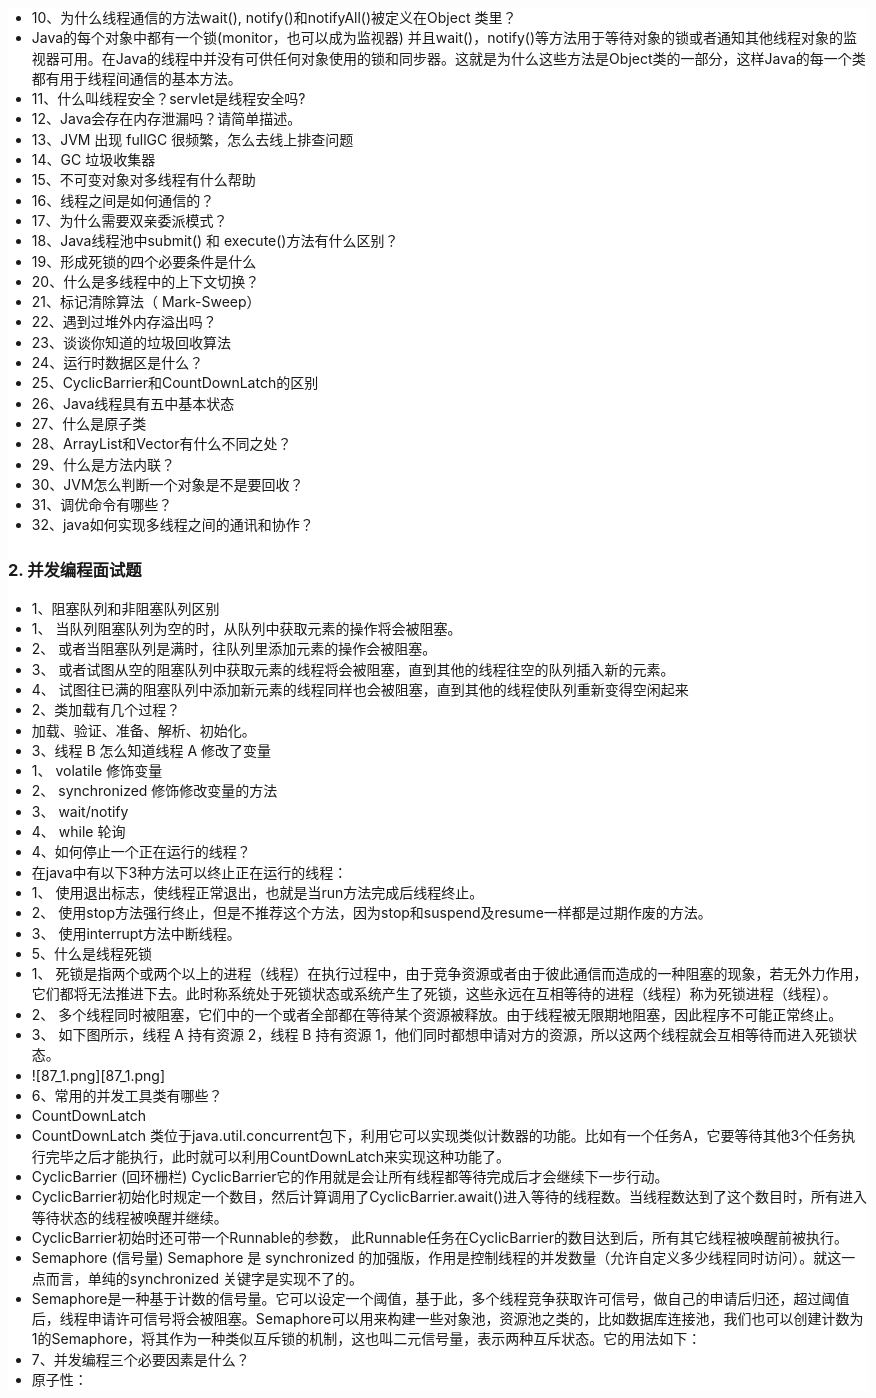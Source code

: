 - 10、为什么线程通信的方法wait(), notify()和notifyAll()被定义在Object 类里？
- Java的每个对象中都有一个锁(monitor，也可以成为监视器) 并且wait()，notify()等方法用于等待对象的锁或者通知其他线程对象的监视器可用。在Java的线程中并没有可供任何对象使用的锁和同步器。这就是为什么这些方法是Object类的一部分，这样Java的每一个类都有用于线程间通信的基本方法。
- 11、什么叫线程安全？servlet是线程安全吗?
- 12、Java会存在内存泄漏吗？请简单描述。
- 13、JVM 出现 fullGC 很频繁，怎么去线上排查问题
- 14、GC 垃圾收集器
- 15、不可变对象对多线程有什么帮助
- 16、线程之间是如何通信的？
- 17、为什么需要双亲委派模式？
- 18、Java线程池中submit() 和 execute()方法有什么区别？
- 19、形成死锁的四个必要条件是什么
- 20、什么是多线程中的上下文切换？
- 21、标记清除算法（ Mark-Sweep）
- 22、遇到过堆外内存溢出吗？
- 23、谈谈你知道的垃圾回收算法
- 24、运行时数据区是什么？
- 25、CyclicBarrier和CountDownLatch的区别
- 26、Java线程具有五中基本状态
- 27、什么是原子类
- 28、ArrayList和Vector有什么不同之处？
- 29、什么是方法内联？
- 30、JVM怎么判断一个对象是不是要回收？
- 31、调优命令有哪些？
- 32、java如何实现多线程之间的通讯和协作？

### 2. 并发编程面试题

- 1、阻塞队列和非阻塞队列区别
- 1、 当队列阻塞队列为空的时，从队列中获取元素的操作将会被阻塞。
- 2、 或者当阻塞队列是满时，往队列里添加元素的操作会被阻塞。
- 3、 或者试图从空的阻塞队列中获取元素的线程将会被阻塞，直到其他的线程往空的队列插入新的元素。
- 4、 试图往已满的阻塞队列中添加新元素的线程同样也会被阻塞，直到其他的线程使队列重新变得空闲起来
- 2、类加载有几个过程？
- 加载、验证、准备、解析、初始化。
- 3、线程 B 怎么知道线程 A 修改了变量
- 1、 volatile 修饰变量
- 2、 synchronized 修饰修改变量的方法
- 3、 wait/notify
- 4、 while 轮询
- 4、如何停止一个正在运行的线程？
- 在java中有以下3种方法可以终止正在运行的线程：
- 1、 使用退出标志，使线程正常退出，也就是当run方法完成后线程终止。
- 2、 使用stop方法强行终止，但是不推荐这个方法，因为stop和suspend及resume一样都是过期作废的方法。
- 3、 使用interrupt方法中断线程。
- 5、什么是线程死锁
- 1、 死锁是指两个或两个以上的进程（线程）在执行过程中，由于竞争资源或者由于彼此通信而造成的一种阻塞的现象，若无外力作用，它们都将无法推进下去。此时称系统处于死锁状态或系统产生了死锁，这些永远在互相等待的进程（线程）称为死锁进程（线程）。
- 2、 多个线程同时被阻塞，它们中的一个或者全部都在等待某个资源被释放。由于线程被无限期地阻塞，因此程序不可能正常终止。
- 3、 如下图所示，线程 A 持有资源 2，线程 B 持有资源 1，他们同时都想申请对方的资源，所以这两个线程就会互相等待而进入死锁状态。
- ![87_1.png][87_1.png]
- 6、常用的并发工具类有哪些？
- CountDownLatch
- CountDownLatch 类位于java.util.concurrent包下，利用它可以实现类似计数器的功能。比如有一个任务A，它要等待其他3个任务执行完毕之后才能执行，此时就可以利用CountDownLatch来实现这种功能了。
- CyclicBarrier (回环栅栏) CyclicBarrier它的作用就是会让所有线程都等待完成后才会继续下一步行动。
- CyclicBarrier初始化时规定一个数目，然后计算调用了CyclicBarrier.await()进入等待的线程数。当线程数达到了这个数目时，所有进入等待状态的线程被唤醒并继续。
- CyclicBarrier初始时还可带一个Runnable的参数， 此Runnable任务在CyclicBarrier的数目达到后，所有其它线程被唤醒前被执行。
- Semaphore (信号量) Semaphore 是 synchronized 的加强版，作用是控制线程的并发数量（允许自定义多少线程同时访问）。就这一点而言，单纯的synchronized 关键字是实现不了的。
- Semaphore是一种基于计数的信号量。它可以设定一个阈值，基于此，多个线程竞争获取许可信号，做自己的申请后归还，超过阈值后，线程申请许可信号将会被阻塞。Semaphore可以用来构建一些对象池，资源池之类的，比如数据库连接池，我们也可以创建计数为1的Semaphore，将其作为一种类似互斥锁的机制，这也叫二元信号量，表示两种互斥状态。它的用法如下：
- 7、并发编程三个必要因素是什么？
- 原子性：